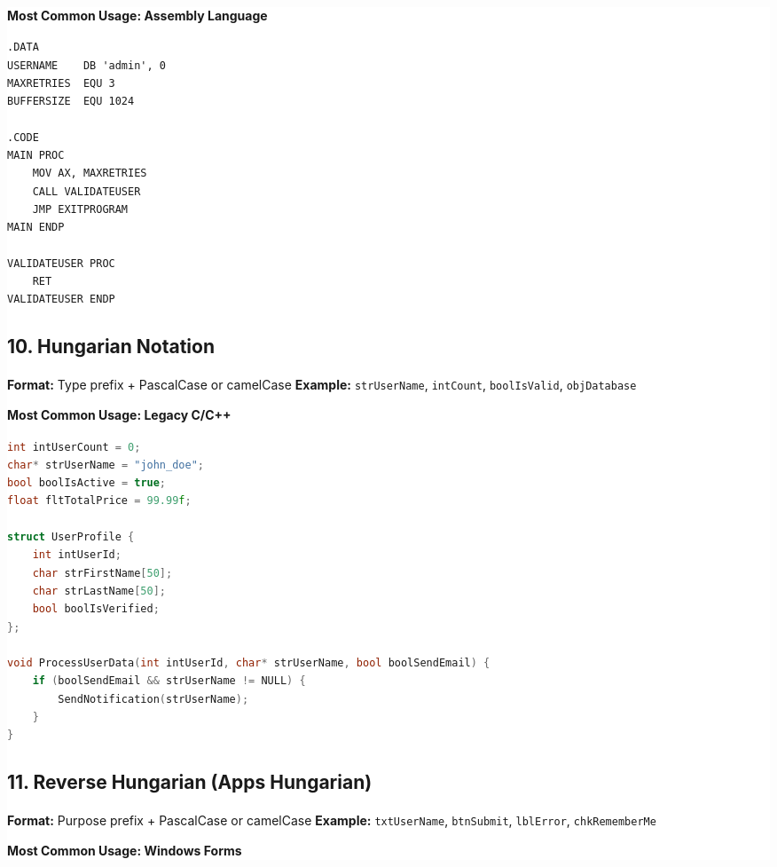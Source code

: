 **Most Common Usage: Assembly Language**

```assembly
.DATA
USERNAME    DB 'admin', 0
MAXRETRIES  EQU 3
BUFFERSIZE  EQU 1024

.CODE
MAIN PROC
    MOV AX, MAXRETRIES
    CALL VALIDATEUSER
    JMP EXITPROGRAM
MAIN ENDP

VALIDATEUSER PROC
    RET
VALIDATEUSER ENDP
```

## 10. Hungarian Notation

**Format:** Type prefix + PascalCase or camelCase
**Example:** `strUserName`, `intCount`, `boolIsValid`, `objDatabase`

**Most Common Usage: Legacy C/C++**

```cpp
int intUserCount = 0;
char* strUserName = "john_doe";
bool boolIsActive = true;
float fltTotalPrice = 99.99f;

struct UserProfile {
    int intUserId;
    char strFirstName[50];
    char strLastName[50];
    bool boolIsVerified;
};

void ProcessUserData(int intUserId, char* strUserName, bool boolSendEmail) {
    if (boolSendEmail && strUserName != NULL) {
        SendNotification(strUserName);
    }
}
```

## 11. Reverse Hungarian (Apps Hungarian)

**Format:** Purpose prefix + PascalCase or camelCase
**Example:** `txtUserName`, `btnSubmit`, `lblError`, `chkRememberMe`

**Most Common Usage: Windows Forms**
